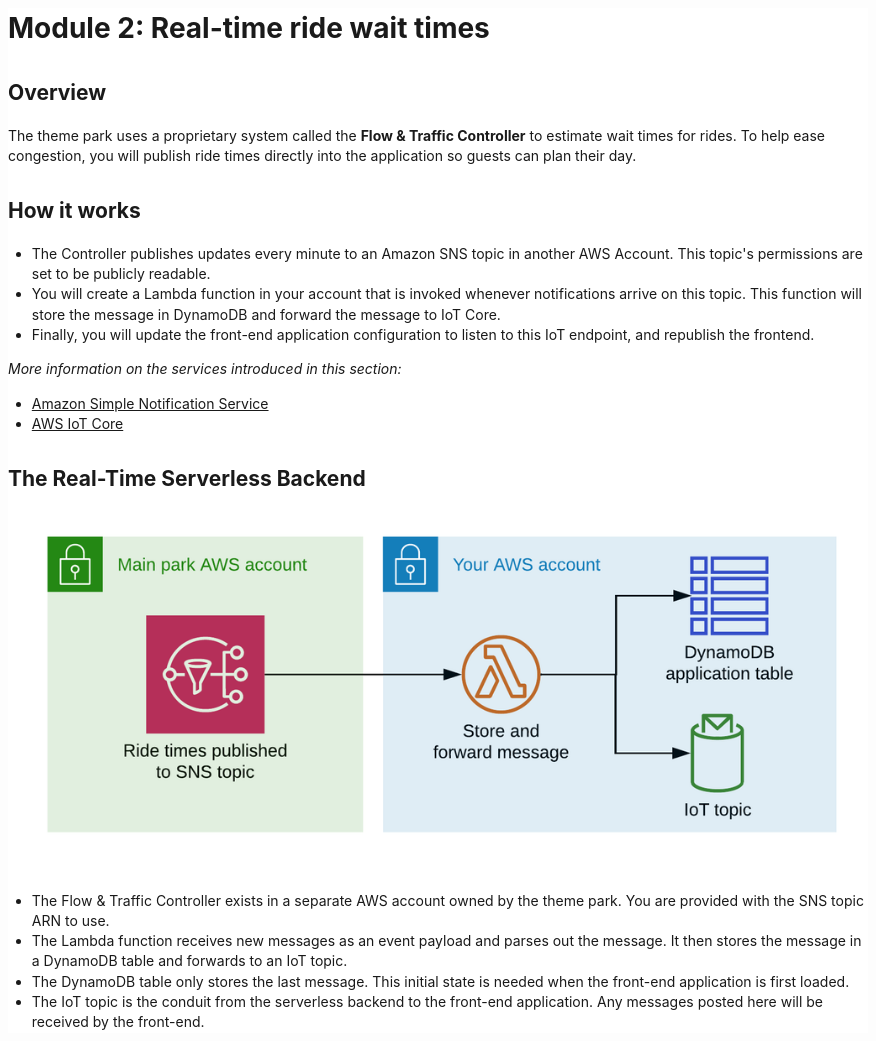 # Module 2: Real-time ride wait times

## Overview

The theme park uses a proprietary system called the **Flow & Traffic Controller** to estimate wait times for rides. To help ease congestion, you will publish ride times directly into the application so guests can plan their day. 

## How it works

* The Controller publishes updates every minute to an Amazon SNS topic in another AWS Account. This topic's permissions are set to be publicly readable.
* You will create a Lambda function in your account that is invoked whenever notifications arrive on this topic. This function will store the message in DynamoDB and forward the message to IoT Core.
* Finally, you will update the front-end application configuration to listen to this IoT endpoint, and republish the frontend.

*More information on the services introduced in this section:*
* [Amazon Simple Notification Service](https://aws.amazon.com/sns/)
* [AWS IoT Core](https://aws.amazon.com/iot-core/)

## The Real-Time Serverless Backend

![Module 3 architecture](../images/module3-overview.png)

* The Flow & Traffic Controller exists in a separate AWS account owned by the theme park. You are provided with the SNS topic ARN to use.
* The Lambda function receives new messages as an event payload and parses out the message. It then stores the message in a DynamoDB table and forwards to an IoT topic.
* The DynamoDB table only stores the last message. This initial state is needed when the front-end application is first loaded.
* The IoT topic is the conduit from the serverless backend to the front-end application. Any messages posted here will be received by the front-end.
